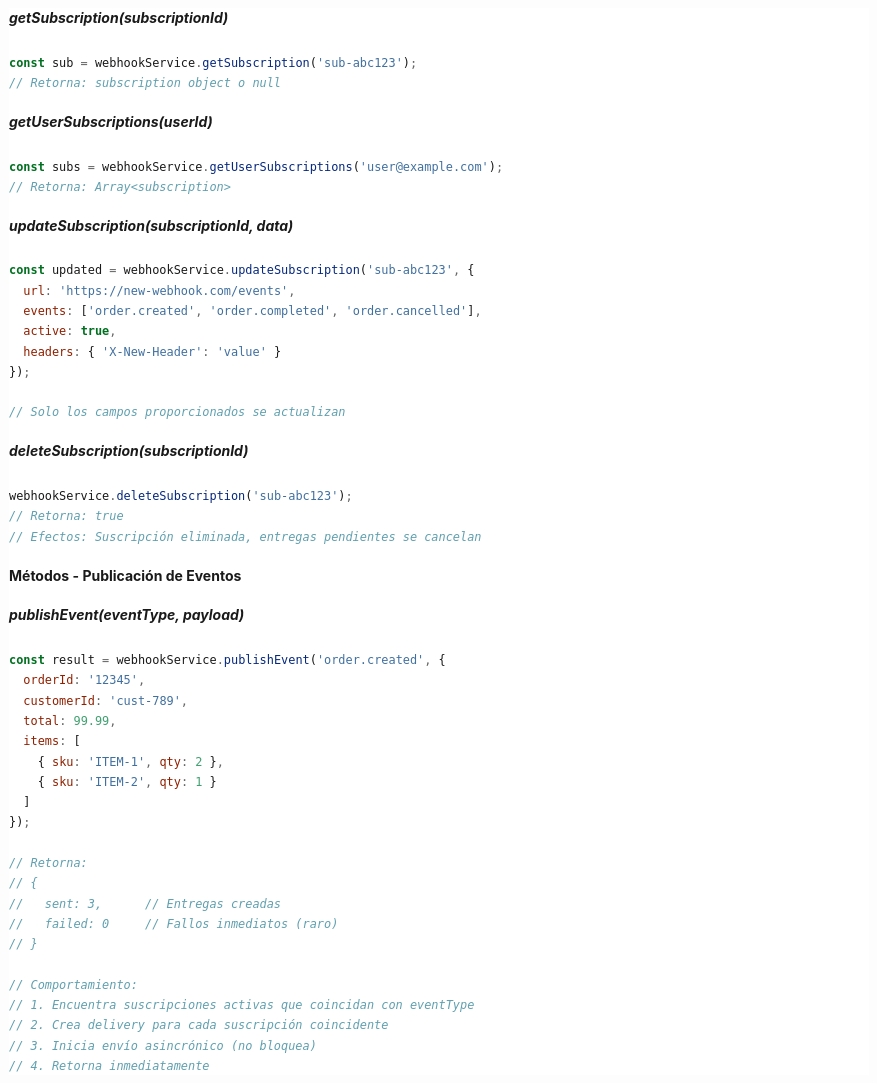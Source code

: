 ##### **getSubscription(subscriptionId)**
```javascript
const sub = webhookService.getSubscription('sub-abc123');
// Retorna: subscription object o null
```

##### **getUserSubscriptions(userId)**
```javascript
const subs = webhookService.getUserSubscriptions('user@example.com');
// Retorna: Array<subscription>
```

##### **updateSubscription(subscriptionId, data)**
```javascript
const updated = webhookService.updateSubscription('sub-abc123', {
  url: 'https://new-webhook.com/events',
  events: ['order.created', 'order.completed', 'order.cancelled'],
  active: true,
  headers: { 'X-New-Header': 'value' }
});

// Solo los campos proporcionados se actualizan
```

##### **deleteSubscription(subscriptionId)**
```javascript
webhookService.deleteSubscription('sub-abc123');
// Retorna: true
// Efectos: Suscripción eliminada, entregas pendientes se cancelan
```

#### Métodos - Publicación de Eventos

##### **publishEvent(eventType, payload)**
```javascript
const result = webhookService.publishEvent('order.created', {
  orderId: '12345',
  customerId: 'cust-789',
  total: 99.99,
  items: [
    { sku: 'ITEM-1', qty: 2 },
    { sku: 'ITEM-2', qty: 1 }
  ]
});

// Retorna:
// {
//   sent: 3,      // Entregas creadas
//   failed: 0     // Fallos inmediatos (raro)
// }

// Comportamiento:
// 1. Encuentra suscripciones activas que coincidan con eventType
// 2. Crea delivery para cada suscripción coincidente
// 3. Inicia envío asincrónico (no bloquea)
// 4. Retorna inmediatamente
```
